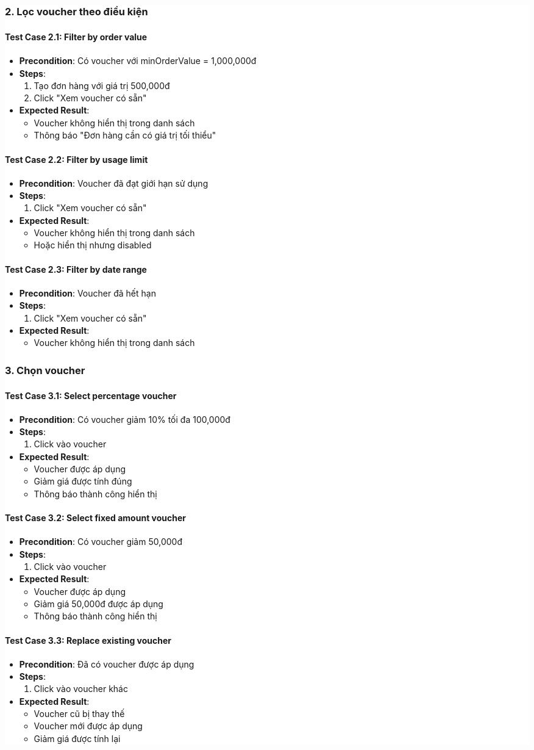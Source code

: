 ### 2. **Lọc voucher theo điều kiện**

#### Test Case 2.1: Filter by order value
- **Precondition**: Có voucher với minOrderValue = 1,000,000đ
- **Steps**:
  1. Tạo đơn hàng với giá trị 500,000đ
  2. Click "Xem voucher có sẵn"
- **Expected Result**:
  - Voucher không hiển thị trong danh sách
  - Thông báo "Đơn hàng cần có giá trị tối thiểu"

#### Test Case 2.2: Filter by usage limit
- **Precondition**: Voucher đã đạt giới hạn sử dụng
- **Steps**:
  1. Click "Xem voucher có sẵn"
- **Expected Result**:
  - Voucher không hiển thị trong danh sách
  - Hoặc hiển thị nhưng disabled

#### Test Case 2.3: Filter by date range
- **Precondition**: Voucher đã hết hạn
- **Steps**:
  1. Click "Xem voucher có sẵn"
- **Expected Result**:
  - Voucher không hiển thị trong danh sách

### 3. **Chọn voucher**

#### Test Case 3.1: Select percentage voucher
- **Precondition**: Có voucher giảm 10% tối đa 100,000đ
- **Steps**:
  1. Click vào voucher
- **Expected Result**:
  - Voucher được áp dụng
  - Giảm giá được tính đúng
  - Thông báo thành công hiển thị

#### Test Case 3.2: Select fixed amount voucher
- **Precondition**: Có voucher giảm 50,000đ
- **Steps**:
  1. Click vào voucher
- **Expected Result**:
  - Voucher được áp dụng
  - Giảm giá 50,000đ được áp dụng
  - Thông báo thành công hiển thị

#### Test Case 3.3: Replace existing voucher
- **Precondition**: Đã có voucher được áp dụng
- **Steps**:
  1. Click vào voucher khác
- **Expected Result**:
  - Voucher cũ bị thay thế
  - Voucher mới được áp dụng
  - Giảm giá được tính lại
